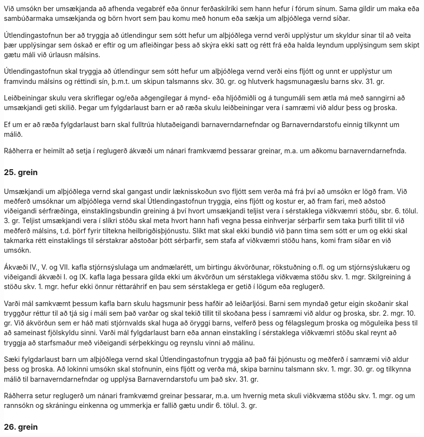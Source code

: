 Við umsókn ber umsækjanda að afhenda vegabréf eða önnur ferðaskilríki sem hann hefur í fórum sínum. Sama gildir um maka eða sambúðarmaka umsækjanda og börn hvort sem þau komu með honum eða sækja um alþjóðlega vernd síðar.

Útlendingastofnun ber að tryggja að útlendingur sem sótt hefur um alþjóðlega vernd verði upplýstur um skyldur sínar til að veita þær upplýsingar sem óskað er eftir og um afleiðingar þess að skýra ekki satt og rétt frá eða halda leyndum upplýsingum sem skipt gætu máli við úrlausn málsins.

Útlendingastofnun skal tryggja að útlendingur sem sótt hefur um alþjóðlega vernd verði eins fljótt og unnt er upplýstur um framvindu málsins og réttindi sín, þ.m.t. um skipun talsmanns skv. 30. gr. og hlutverk hagsmunagæslu barns skv. 31. gr.

Leiðbeiningar skulu vera skriflegar og/eða aðgengilegar á mynd- eða hljóðmiðli og á tungumáli sem ætla má með sanngirni að umsækjandi geti skilið. Þegar um fylgdarlaust barn er að ræða skulu leiðbeiningar vera í samræmi við aldur þess og þroska.

Ef um er að ræða fylgdarlaust barn skal fulltrúa hlutaðeigandi barnaverndarnefndar og Barnaverndarstofu einnig tilkynnt um málið.

Ráðherra er heimilt að setja í reglugerð ákvæði um nánari framkvæmd þessarar greinar, m.a. um aðkomu barnaverndarnefnda.

### 25. grein



Umsækjandi um alþjóðlega vernd skal gangast undir læknisskoðun svo fljótt sem verða má frá því að umsókn er lögð fram. Við meðferð umsóknar um alþjóðlega vernd skal Útlendingastofnun tryggja, eins fljótt og kostur er, að fram fari, með aðstoð viðeigandi sérfræðinga, einstaklingsbundin greining á því hvort umsækjandi teljist vera í sérstaklega viðkvæmri stöðu, sbr. 6. tölul. 3. gr. Teljist umsækjandi vera í slíkri stöðu skal meta hvort hann hafi vegna þessa einhverjar sérþarfir sem taka þurfi tillit til við meðferð málsins, t.d. þörf fyrir tiltekna heilbrigðisþjónustu. Slíkt mat skal ekki bundið við þann tíma sem sótt er um og ekki skal takmarka rétt einstaklings til sérstakrar aðstoðar þótt sérþarfir, sem stafa af viðkvæmri stöðu hans, komi fram síðar en við umsókn.

Ákvæði IV., V. og VII. kafla stjórnsýslulaga um andmælarétt, um birtingu ákvörðunar, rökstuðning o.fl. og um stjórnsýslukæru og viðeigandi ákvæði I. og IX. kafla laga þessara gilda ekki um ákvörðun um sérstaklega viðkvæma stöðu skv. 1. mgr. Skilgreining á stöðu skv. 1. mgr. hefur ekki önnur réttaráhrif en þau sem sérstaklega er getið í lögum eða reglugerð.

Varði mál samkvæmt þessum kafla barn skulu hagsmunir þess hafðir að leiðarljósi. Barni sem myndað getur eigin skoðanir skal tryggður réttur til að tjá sig í máli sem það varðar og skal tekið tillit til skoðana þess í samræmi við aldur og þroska, sbr. 2. mgr. 10. gr. Við ákvörðun sem er háð mati stjórnvalds skal huga að öryggi barns, velferð þess og félagslegum þroska og möguleika þess til að sameinast fjölskyldu sinni. Varði mál fylgdarlaust barn eða annan einstakling í sérstaklega viðkvæmri stöðu skal reynt að tryggja að starfsmaður með viðeigandi sérþekkingu og reynslu vinni að málinu.

Sæki fylgdarlaust barn um alþjóðlega vernd skal Útlendingastofnun tryggja að það fái þjónustu og meðferð í samræmi við aldur þess og þroska. Að lokinni umsókn skal stofnunin, eins fljótt og verða má, skipa barninu talsmann skv. 1. mgr. 30. gr. og tilkynna málið til barnaverndarnefndar og upplýsa Barnaverndarstofu um það skv. 31. gr.

Ráðherra setur reglugerð um nánari framkvæmd greinar þessarar, m.a. um hvernig meta skuli viðkvæma stöðu skv. 1. mgr. og um rannsókn og skráningu einkenna og ummerkja er fallið gætu undir 6. tölul. 3. gr.

### 26. grein
